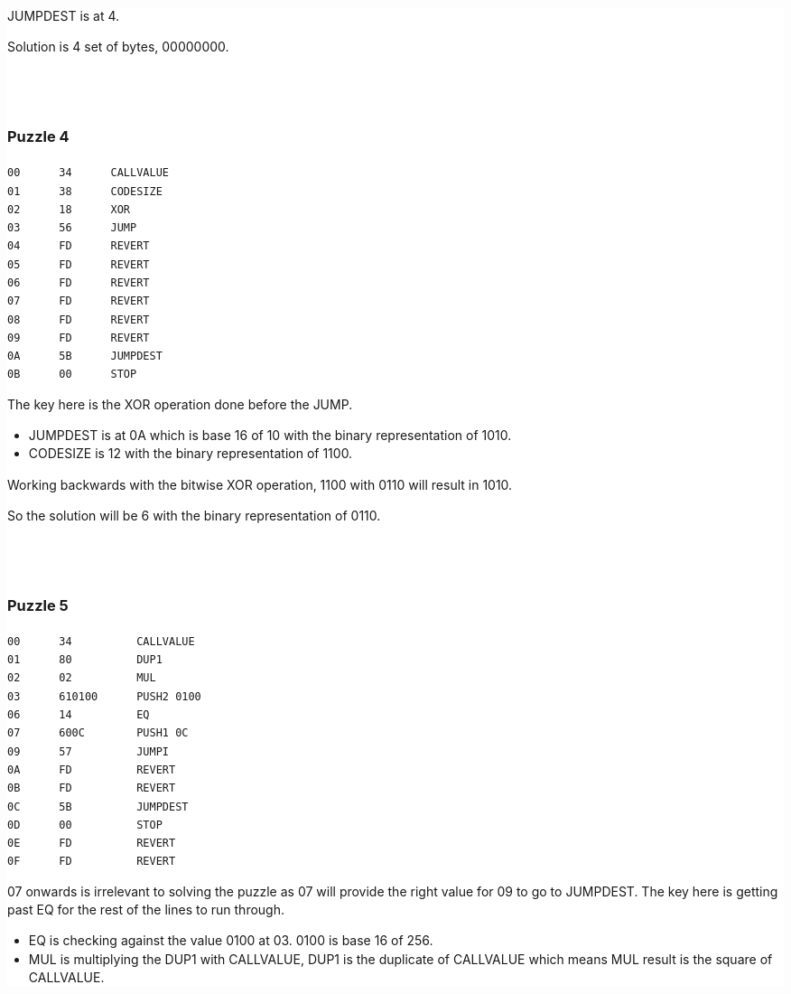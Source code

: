 JUMPDEST is at 4.

Solution is 4 set of bytes, 00000000.

<br>
<br>

### Puzzle 4
```
00      34      CALLVALUE
01      38      CODESIZE
02      18      XOR
03      56      JUMP
04      FD      REVERT
05      FD      REVERT
06      FD      REVERT
07      FD      REVERT
08      FD      REVERT
09      FD      REVERT
0A      5B      JUMPDEST
0B      00      STOP
```
The key here is the XOR operation done before the JUMP.
- JUMPDEST is at 0A which is base 16 of 10 with the binary representation of 1010.
- CODESIZE is 12 with the binary representation of 1100.

Working backwards with the bitwise XOR operation, 1100 with 0110 will result in 1010.

So the solution will be 6 with the binary representation of 0110.

<br>
<br>

### Puzzle 5
```
00      34          CALLVALUE
01      80          DUP1
02      02          MUL
03      610100      PUSH2 0100
06      14          EQ
07      600C        PUSH1 0C
09      57          JUMPI
0A      FD          REVERT
0B      FD          REVERT
0C      5B          JUMPDEST
0D      00          STOP
0E      FD          REVERT
0F      FD          REVERT
```
07 onwards is irrelevant to solving the puzzle as 07 will provide the right value for 09 to go to JUMPDEST. The key here is getting past EQ for the rest of the lines to run through.
- EQ is checking against the value 0100 at 03. 0100 is base 16 of 256.
- MUL is multiplying the DUP1 with CALLVALUE, DUP1 is the duplicate of CALLVALUE which means MUL result is the square of CALLVALUE.
